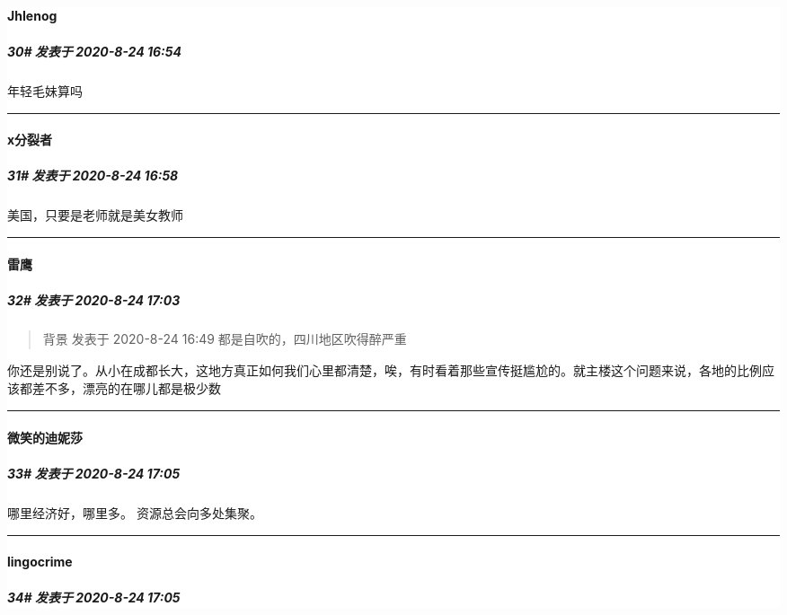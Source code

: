 ####  JhIenog  
##### 30#       发表于 2020-8-24 16:54




年轻毛妹算吗







-----

####  x分裂者  
##### 31#       发表于 2020-8-24 16:58




美国，只要是老师就是美女教师







-----

####  雷鹰  
##### 32#       发表于 2020-8-24 17:03



<blockquote>背景 发表于 2020-8-24 16:49
都是自吹的，四川地区吹得醉严重</blockquote>
你还是别说了。从小在成都长大，这地方真正如何我们心里都清楚，唉，有时看着那些宣传挺尴尬的。就主楼这个问题来说，各地的比例应该都差不多，漂亮的在哪儿都是极少数







-----

####  微笑的迪妮莎  
##### 33#       发表于 2020-8-24 17:05




哪里经济好，哪里多。
资源总会向多处集聚。







-----

####  lingocrime  
##### 34#       发表于 2020-8-24 17:05
